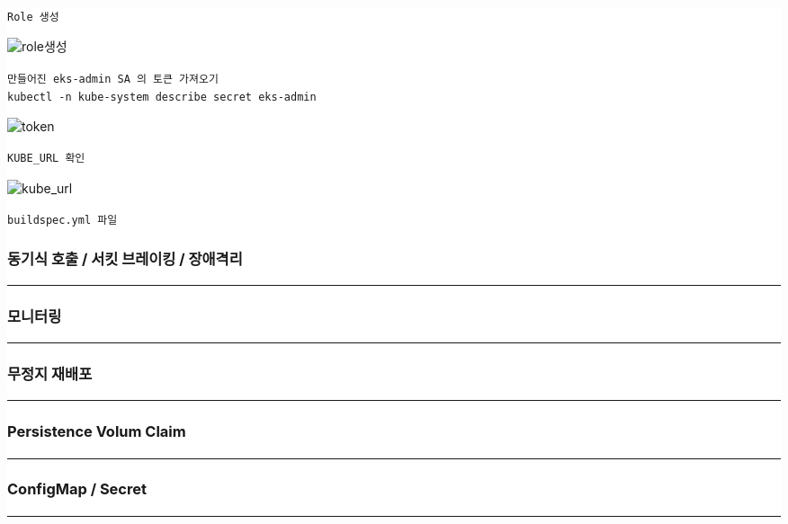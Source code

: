 ```
Role 생성
```
![role생성](https://user-images.githubusercontent.com/26791027/124943528-88f52880-e047-11eb-9e83-cf16ac636abe.PNG)

```
만들어진 eks-admin SA 의 토큰 가져오기
kubectl -n kube-system describe secret eks-admin
```
![token](https://user-images.githubusercontent.com/26791027/124944092-03be4380-e048-11eb-96c3-07ab7618bed9.PNG)

```
KUBE_URL 확인
```
![kube_url](https://user-images.githubusercontent.com/26791027/124947164-91029780-e04a-11eb-88d8-8edbffc45f85.PNG)

```
buildspec.yml 파일 
```


### 동기식 호출 / 서킷 브레이킹 / 장애격리
*****

### 모니터링
*****

### 무정지 재배포
*****

### Persistence Volum Claim
*****

### ConfigMap / Secret
*****
